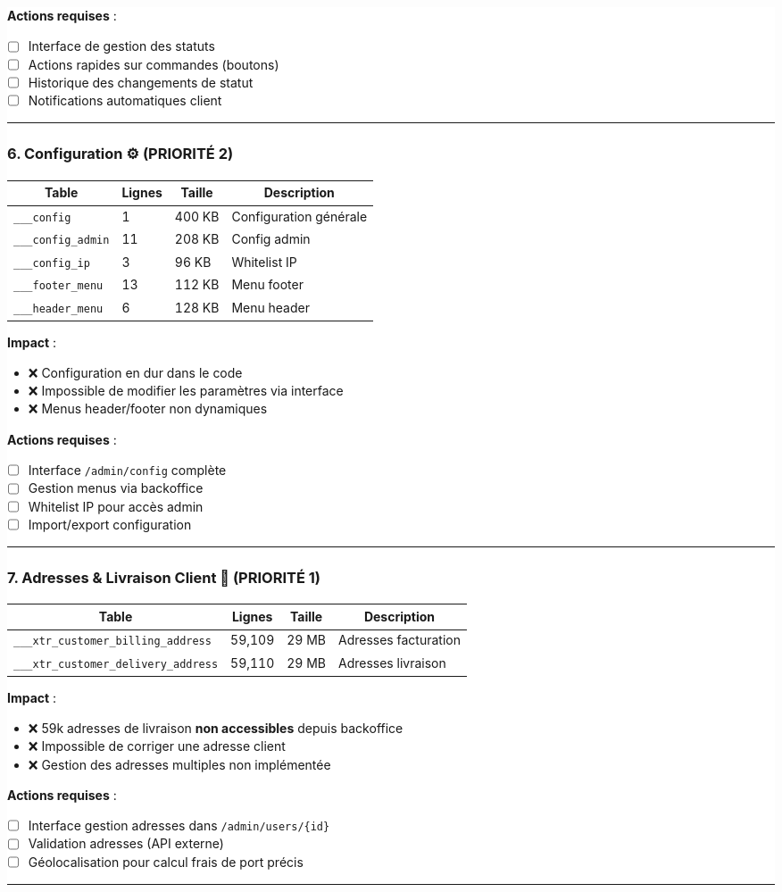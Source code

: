 **Actions requises** :
- [ ] Interface de gestion des statuts
- [ ] Actions rapides sur commandes (boutons)
- [ ] Historique des changements de statut
- [ ] Notifications automatiques client

---

### 6. **Configuration** ⚙️ (PRIORITÉ 2)

| Table | Lignes | Taille | Description |
|-------|--------|--------|-------------|
| `___config` | 1 | 400 KB | Configuration générale |
| `___config_admin` | 11 | 208 KB | Config admin |
| `___config_ip` | 3 | 96 KB | Whitelist IP |
| `___footer_menu` | 13 | 112 KB | Menu footer |
| `___header_menu` | 6 | 128 KB | Menu header |

**Impact** :
- ❌ Configuration en dur dans le code
- ❌ Impossible de modifier les paramètres via interface
- ❌ Menus header/footer non dynamiques

**Actions requises** :
- [ ] Interface `/admin/config` complète
- [ ] Gestion menus via backoffice
- [ ] Whitelist IP pour accès admin
- [ ] Import/export configuration

---

### 7. **Adresses & Livraison Client** 📍 (PRIORITÉ 1)

| Table | Lignes | Taille | Description |
|-------|--------|--------|-------------|
| `___xtr_customer_billing_address` | 59,109 | 29 MB | Adresses facturation |
| `___xtr_customer_delivery_address` | 59,110 | 29 MB | Adresses livraison |

**Impact** :
- ❌ 59k adresses de livraison **non accessibles** depuis backoffice
- ❌ Impossible de corriger une adresse client
- ❌ Gestion des adresses multiples non implémentée

**Actions requises** :
- [ ] Interface gestion adresses dans `/admin/users/{id}`
- [ ] Validation adresses (API externe)
- [ ] Géolocalisation pour calcul frais de port précis

---
